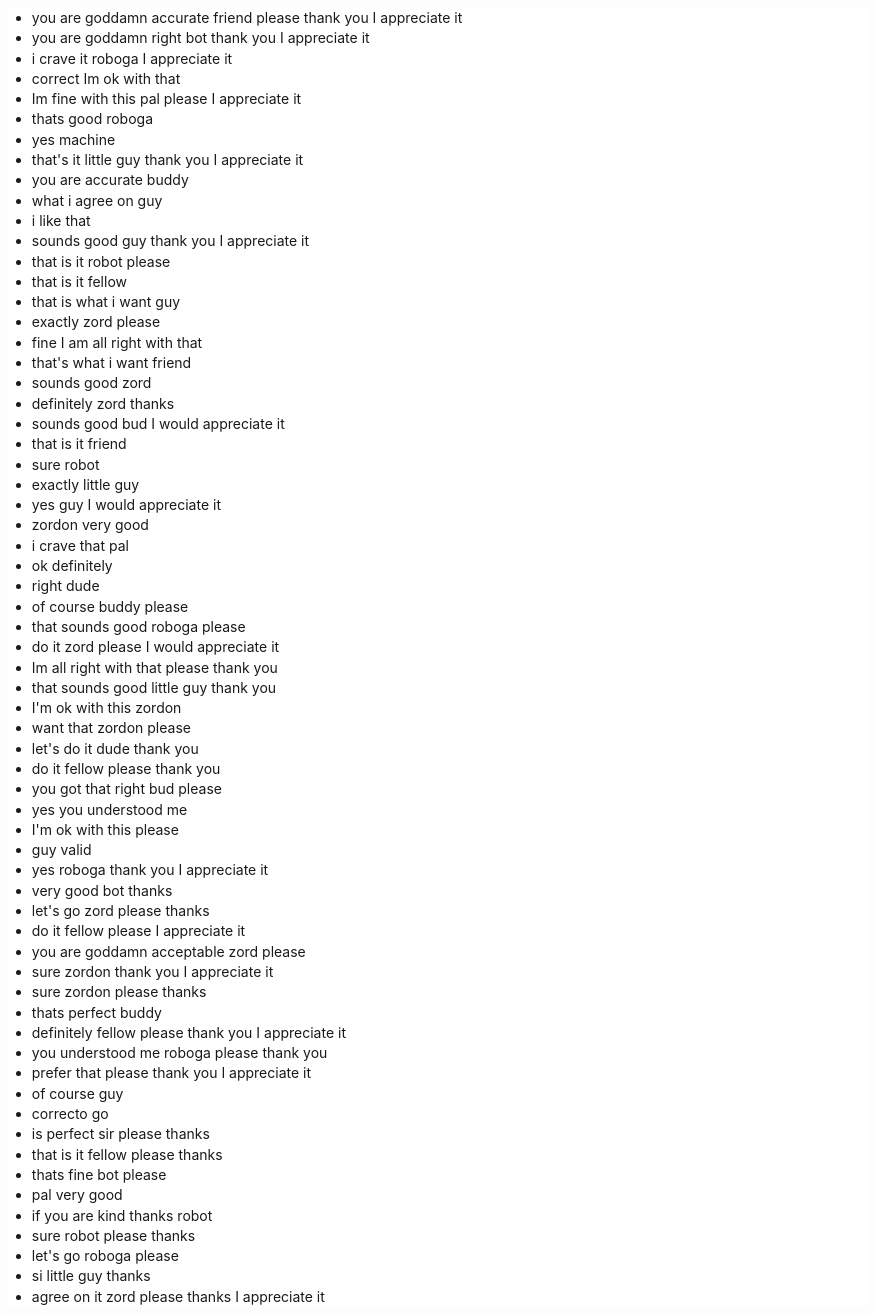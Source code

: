 - you are goddamn accurate friend please thank you I appreciate it
- you are goddamn right bot thank you I appreciate it
- i crave it roboga I appreciate it
- correct Im ok with that
- Im fine with this pal please I appreciate it
- thats good roboga
- yes machine
- that's it little guy thank you I appreciate it
- you are accurate buddy
- what i agree on guy
- i like that
- sounds good guy thank you I appreciate it
- that is it robot please
- that is it fellow
- that is what i want guy
- exactly zord please
- fine I am all right with that
- that's what i want friend
- sounds good zord
- definitely zord thanks
- sounds good bud I would appreciate it
- that is it friend
- sure robot
- exactly little guy
- yes guy I would appreciate it
- zordon very good
- i crave that pal
- ok definitely
- right dude
- of course buddy please
- that sounds good roboga please
- do it zord please I would appreciate it
- Im all right with that please thank you
- that sounds good little guy thank you
- I'm ok with this zordon
- want that zordon please
- let's do it dude thank you
- do it fellow please thank you
- you got that right bud please
- yes you understood me
- I'm ok with this please
- guy valid
- yes roboga thank you I appreciate it
- very good bot thanks
- let's go zord please thanks
- do it fellow please I appreciate it
- you are goddamn acceptable zord please
- sure zordon thank you I appreciate it
- sure zordon please thanks
- thats perfect buddy
- definitely fellow please thank you I appreciate it
- you understood me roboga please thank you
- prefer that please thank you I appreciate it
- of course guy
- correcto go
- is perfect sir please thanks
- that is it fellow please thanks
- thats fine bot please
- pal very good
- if you are kind thanks robot
- sure robot please thanks
- let's go roboga please
- si little guy thanks
- agree on it zord please thanks I appreciate it